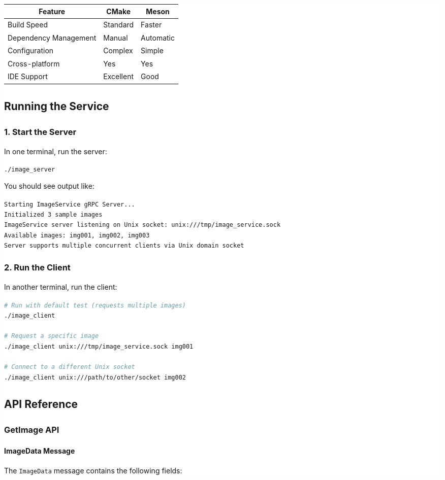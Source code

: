 | Feature | CMake | Meson |
|---------|-------|-------|
| Build Speed | Standard | Faster |
| Dependency Management | Manual | Automatic |
| Configuration | Complex | Simple |
| Cross-platform | Yes | Yes |
| IDE Support | Excellent | Good |

## Running the Service

### 1. Start the Server

In one terminal, run the server:

```bash
./image_server
```

You should see output like:
```
Starting ImageService gRPC Server...
Initialized 3 sample images
ImageService server listening on Unix socket: unix:///tmp/image_service.sock
Available images: img001, img002, img003
Server supports multiple concurrent clients via Unix domain socket
```

### 2. Run the Client

In another terminal, run the client:

```bash
# Run with default test (requests multiple images)
./image_client

# Request a specific image
./image_client unix:///tmp/image_service.sock img001

# Connect to a different Unix socket
./image_client unix:///path/to/other/socket img002
```

## API Reference

### GetImage API

#### ImageData Message

The `ImageData` message contains the following fields:
